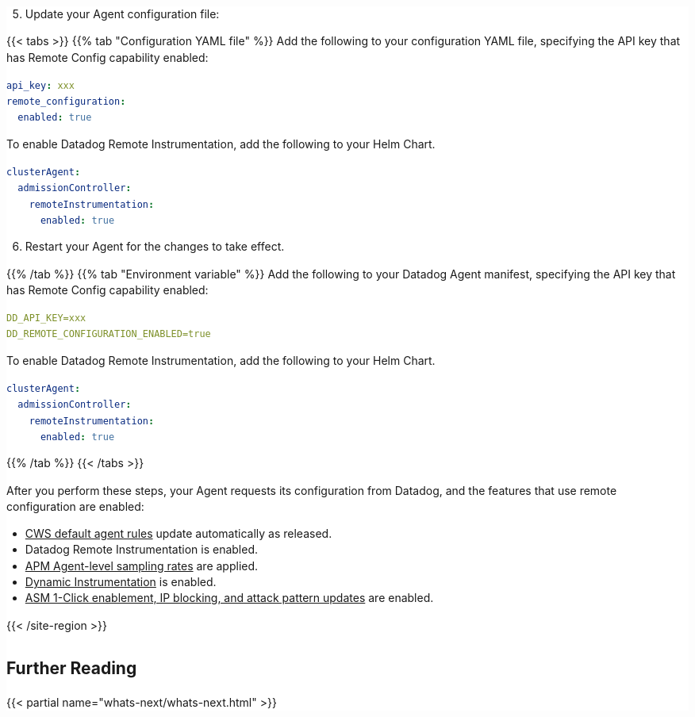 5. Update your Agent configuration file:

{{< tabs >}}
{{% tab "Configuration YAML file" %}}
Add the following to your configuration YAML file, specifying the API key that has Remote Config capability enabled:
```yaml
api_key: xxx
remote_configuration:
  enabled: true
```

To enable Datadog Remote Instrumentation, add the following to your Helm Chart.
```yaml
clusterAgent:
  admissionController:
    remoteInstrumentation:
      enabled: true
```

6. Restart your Agent for the changes to take effect.  

{{% /tab %}}
{{% tab "Environment variable" %}}
Add the following to your Datadog Agent manifest, specifying the API key that has Remote Config capability enabled: 
```yaml
DD_API_KEY=xxx
DD_REMOTE_CONFIGURATION_ENABLED=true
```

To enable Datadog Remote Instrumentation, add the following to your Helm Chart.
```yaml
clusterAgent:
  admissionController:
    remoteInstrumentation:
      enabled: true
```
{{% /tab %}}
{{< /tabs >}}

After you perform these steps, your Agent requests its configuration from Datadog, and the features that use remote configuration are enabled:
- [CWS default agent rules][5] update automatically as released.
- Datadog Remote Instrumentation is enabled.
- [APM Agent-level sampling rates][6] are applied.  
- [Dynamic Instrumentation][7] is enabled.
- [ASM 1-Click enablement, IP blocking, and attack pattern updates][8] are enabled.


[1]: /getting_started/site/
[2]: /help/
[3]: /account_management/rbac/permissions#api-and-application-keys
[4]: https://app.datadoghq.com/organization-settings/remote-config
[5]: /security/default_rules/#cat-workload-security
[6]: /tracing/trace_pipeline/ingestion_controls/#managing-ingestion-for-all-services-at-the-agent-level
[7]: /dynamic_instrumentation/?tab=configurationyaml#enable-remote-configuration
[8]: /security/application_security/how-appsec-works/#built-in-protection
[9]: /account_management/rbac/permissions#access-management
[10]: /observability_pipelines/#observability-pipelines-worker


{{< /site-region >}}

## Further Reading

{{< partial name="whats-next/whats-next.html" >}}
